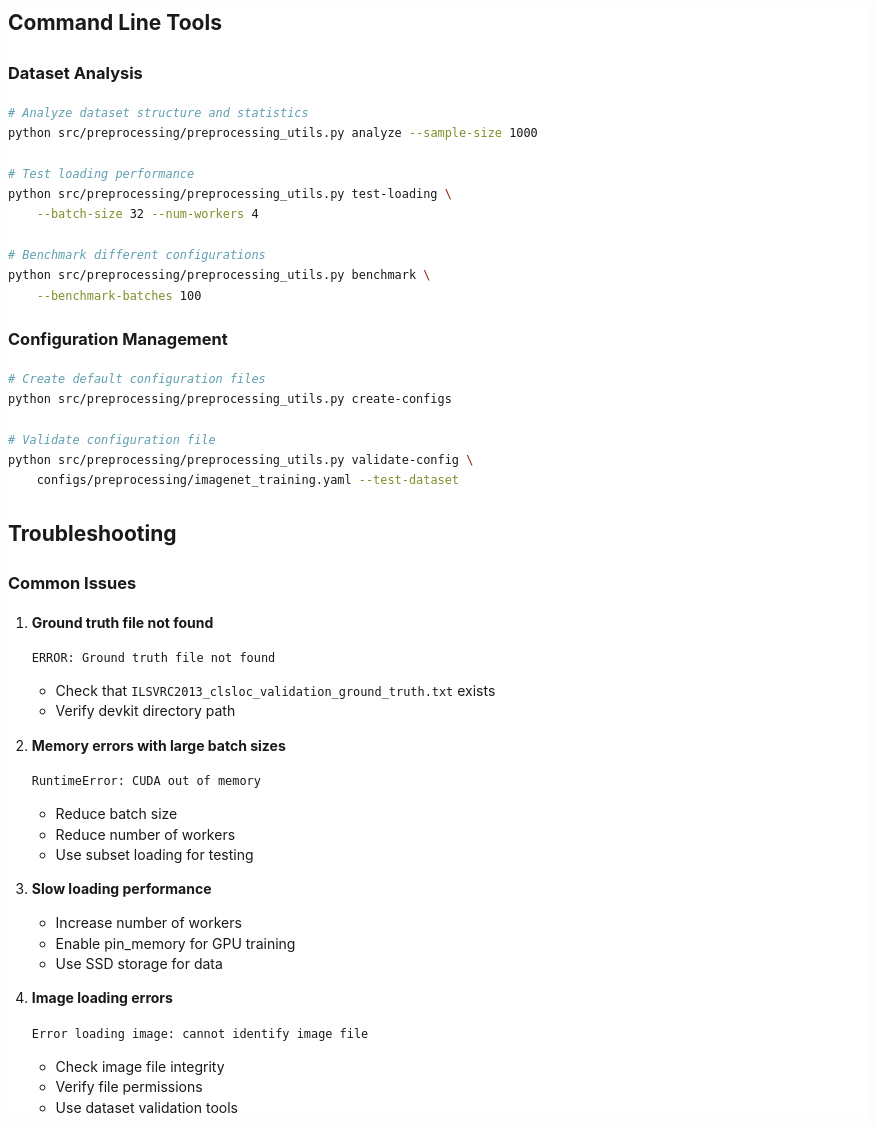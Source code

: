 ## Command Line Tools

### Dataset Analysis

```bash
# Analyze dataset structure and statistics
python src/preprocessing/preprocessing_utils.py analyze --sample-size 1000

# Test loading performance
python src/preprocessing/preprocessing_utils.py test-loading \
    --batch-size 32 --num-workers 4

# Benchmark different configurations
python src/preprocessing/preprocessing_utils.py benchmark \
    --benchmark-batches 100
```

### Configuration Management

```bash
# Create default configuration files
python src/preprocessing/preprocessing_utils.py create-configs

# Validate configuration file
python src/preprocessing/preprocessing_utils.py validate-config \
    configs/preprocessing/imagenet_training.yaml --test-dataset
```

## Troubleshooting

### Common Issues

1. **Ground truth file not found**
   ```
   ERROR: Ground truth file not found
   ```
   - Check that `ILSVRC2013_clsloc_validation_ground_truth.txt` exists
   - Verify devkit directory path

2. **Memory errors with large batch sizes**
   ```
   RuntimeError: CUDA out of memory
   ```
   - Reduce batch size
   - Reduce number of workers
   - Use subset loading for testing

3. **Slow loading performance**
   - Increase number of workers
   - Enable pin_memory for GPU training
   - Use SSD storage for data

4. **Image loading errors**
   ```
   Error loading image: cannot identify image file
   ```
   - Check image file integrity
   - Verify file permissions
   - Use dataset validation tools
